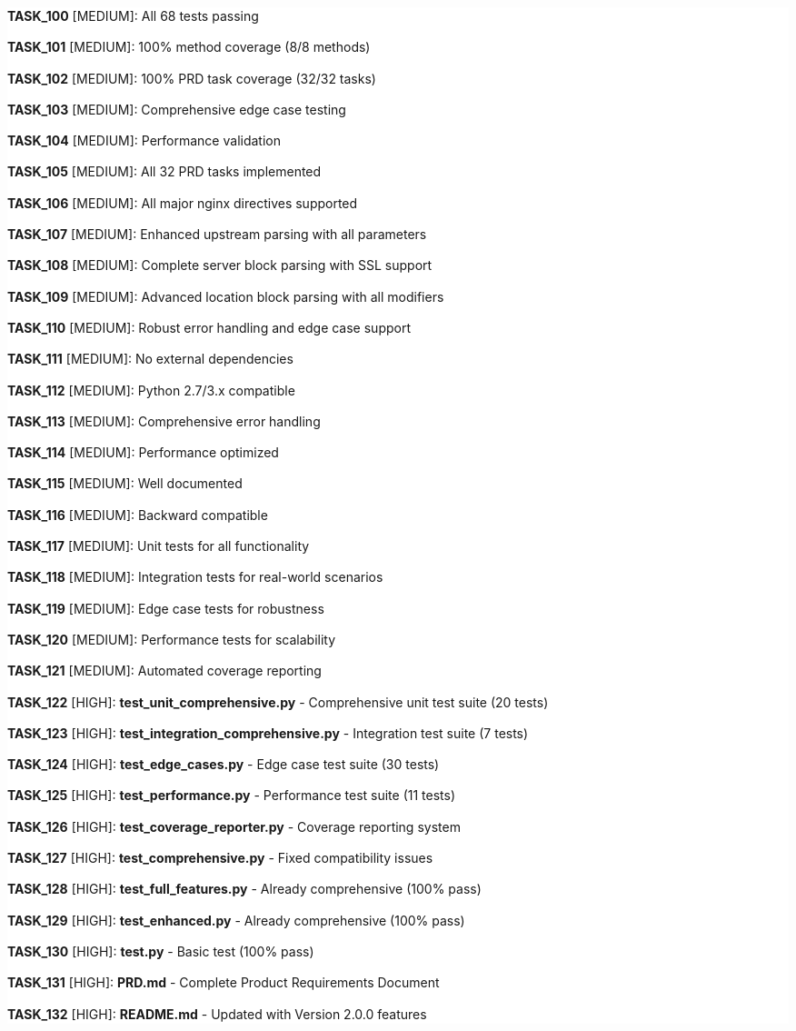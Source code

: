 **TASK_100** [MEDIUM]: All 68 tests passing

**TASK_101** [MEDIUM]: 100% method coverage (8/8 methods)

**TASK_102** [MEDIUM]: 100% PRD task coverage (32/32 tasks)

**TASK_103** [MEDIUM]: Comprehensive edge case testing

**TASK_104** [MEDIUM]: Performance validation

**TASK_105** [MEDIUM]: All 32 PRD tasks implemented

**TASK_106** [MEDIUM]: All major nginx directives supported

**TASK_107** [MEDIUM]: Enhanced upstream parsing with all parameters

**TASK_108** [MEDIUM]: Complete server block parsing with SSL support

**TASK_109** [MEDIUM]: Advanced location block parsing with all modifiers

**TASK_110** [MEDIUM]: Robust error handling and edge case support

**TASK_111** [MEDIUM]: No external dependencies

**TASK_112** [MEDIUM]: Python 2.7/3.x compatible

**TASK_113** [MEDIUM]: Comprehensive error handling

**TASK_114** [MEDIUM]: Performance optimized

**TASK_115** [MEDIUM]: Well documented

**TASK_116** [MEDIUM]: Backward compatible

**TASK_117** [MEDIUM]: Unit tests for all functionality

**TASK_118** [MEDIUM]: Integration tests for real-world scenarios

**TASK_119** [MEDIUM]: Edge case tests for robustness

**TASK_120** [MEDIUM]: Performance tests for scalability

**TASK_121** [MEDIUM]: Automated coverage reporting

**TASK_122** [HIGH]: **test_unit_comprehensive.py** - Comprehensive unit test suite (20 tests)

**TASK_123** [HIGH]: **test_integration_comprehensive.py** - Integration test suite (7 tests)

**TASK_124** [HIGH]: **test_edge_cases.py** - Edge case test suite (30 tests)

**TASK_125** [HIGH]: **test_performance.py** - Performance test suite (11 tests)

**TASK_126** [HIGH]: **test_coverage_reporter.py** - Coverage reporting system

**TASK_127** [HIGH]: **test_comprehensive.py** - Fixed compatibility issues

**TASK_128** [HIGH]: **test_full_features.py** - Already comprehensive (100% pass)

**TASK_129** [HIGH]: **test_enhanced.py** - Already comprehensive (100% pass)

**TASK_130** [HIGH]: **test.py** - Basic test (100% pass)

**TASK_131** [HIGH]: **PRD.md** - Complete Product Requirements Document

**TASK_132** [HIGH]: **README.md** - Updated with Version 2.0.0 features
